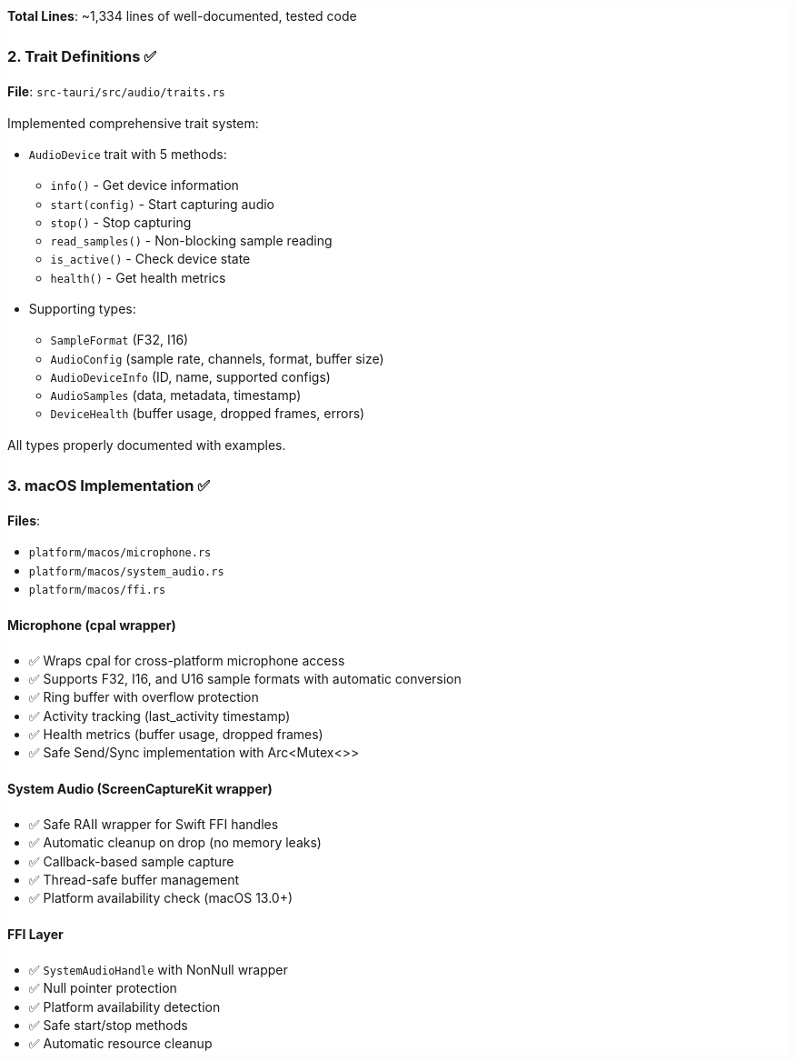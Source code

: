 **Total Lines**: ~1,334 lines of well-documented, tested code

### 2. Trait Definitions ✅

**File**: `src-tauri/src/audio/traits.rs`

Implemented comprehensive trait system:

- `AudioDevice` trait with 5 methods:
  - `info()` - Get device information
  - `start(config)` - Start capturing audio
  - `stop()` - Stop capturing
  - `read_samples()` - Non-blocking sample reading
  - `is_active()` - Check device state
  - `health()` - Get health metrics

- Supporting types:
  - `SampleFormat` (F32, I16)
  - `AudioConfig` (sample rate, channels, format, buffer size)
  - `AudioDeviceInfo` (ID, name, supported configs)
  - `AudioSamples` (data, metadata, timestamp)
  - `DeviceHealth` (buffer usage, dropped frames, errors)

All types properly documented with examples.

### 3. macOS Implementation ✅

**Files**:
- `platform/macos/microphone.rs`
- `platform/macos/system_audio.rs`
- `platform/macos/ffi.rs`

#### Microphone (cpal wrapper)
- ✅ Wraps cpal for cross-platform microphone access
- ✅ Supports F32, I16, and U16 sample formats with automatic conversion
- ✅ Ring buffer with overflow protection
- ✅ Activity tracking (last_activity timestamp)
- ✅ Health metrics (buffer usage, dropped frames)
- ✅ Safe Send/Sync implementation with Arc<Mutex<>>

#### System Audio (ScreenCaptureKit wrapper)
- ✅ Safe RAII wrapper for Swift FFI handles
- ✅ Automatic cleanup on drop (no memory leaks)
- ✅ Callback-based sample capture
- ✅ Thread-safe buffer management
- ✅ Platform availability check (macOS 13.0+)

#### FFI Layer
- ✅ `SystemAudioHandle` with NonNull wrapper
- ✅ Null pointer protection
- ✅ Platform availability detection
- ✅ Safe start/stop methods
- ✅ Automatic resource cleanup
